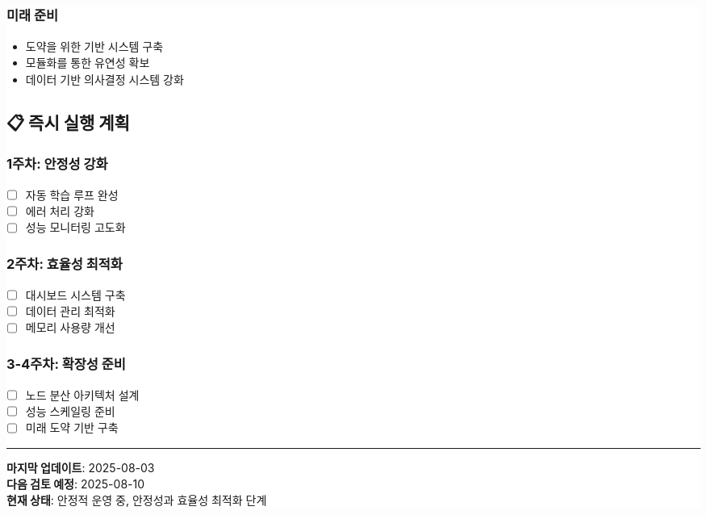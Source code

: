 ### **미래 준비**
- 도약을 위한 기반 시스템 구축
- 모듈화를 통한 유연성 확보
- 데이터 기반 의사결정 시스템 강화

## 📋 **즉시 실행 계획**

### **1주차: 안정성 강화**
- [ ] 자동 학습 루프 완성
- [ ] 에러 처리 강화
- [ ] 성능 모니터링 고도화

### **2주차: 효율성 최적화**
- [ ] 대시보드 시스템 구축
- [ ] 데이터 관리 최적화
- [ ] 메모리 사용량 개선

### **3-4주차: 확장성 준비**
- [ ] 노드 분산 아키텍처 설계
- [ ] 성능 스케일링 준비
- [ ] 미래 도약 기반 구축

---

**마지막 업데이트**: 2025-08-03  
**다음 검토 예정**: 2025-08-10  
**현재 상태**: 안정적 운영 중, 안정성과 효율성 최적화 단계 